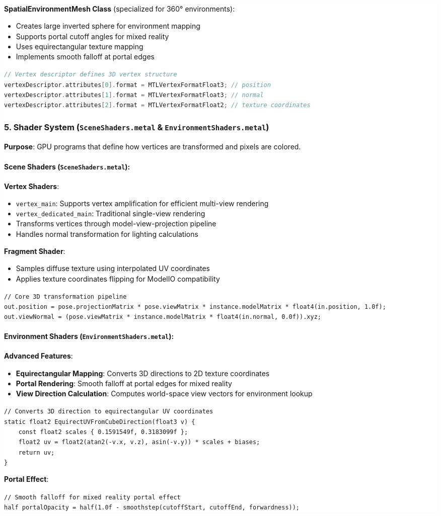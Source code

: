 **SpatialEnvironmentMesh Class** (specialized for 360° environments):
- Creates large inverted sphere for environment mapping
- Supports portal cutoff angles for mixed reality
- Uses equirectangular texture mapping
- Implements smooth falloff at portal edges

```mm
// Vertex descriptor defines 3D vertex structure
vertexDescriptor.attributes[0].format = MTLVertexFormatFloat3; // position
vertexDescriptor.attributes[1].format = MTLVertexFormatFloat3; // normal
vertexDescriptor.attributes[2].format = MTLVertexFormatFloat2; // texture coordinates
```

### 5. Shader System (`SceneShaders.metal` & `EnvironmentShaders.metal`)

**Purpose**: GPU programs that define how vertices are transformed and pixels are colored.

#### Scene Shaders (`SceneShaders.metal`):

**Vertex Shaders**:
- `vertex_main`: Supports vertex amplification for efficient multi-view rendering
- `vertex_dedicated_main`: Traditional single-view rendering
- Transforms vertices through model-view-projection pipeline
- Handles normal transformation for lighting calculations

**Fragment Shader**:
- Samples diffuse texture using interpolated UV coordinates
- Applies texture coordinates flipping for ModelIO compatibility

```metal
// Core 3D transformation pipeline
out.position = pose.projectionMatrix * pose.viewMatrix * instance.modelMatrix * float4(in.position, 1.0f);
out.viewNormal = (pose.viewMatrix * instance.modelMatrix * float4(in.normal, 0.0f)).xyz;
```

#### Environment Shaders (`EnvironmentShaders.metal`):

**Advanced Features**:
- **Equirectangular Mapping**: Converts 3D directions to 2D texture coordinates
- **Portal Rendering**: Smooth falloff at portal edges for mixed reality
- **View Direction Calculation**: Computes world-space view vectors for environment lookup

```metal
// Converts 3D direction to equirectangular UV coordinates
static float2 EquirectUVFromCubeDirection(float3 v) {
    const float2 scales { 0.1591549f, 0.3183099f };
    float2 uv = float2(atan2(-v.x, v.z), asin(-v.y)) * scales + biases;
    return uv;
}
```

**Portal Effect**:
```metal
// Smooth falloff for mixed reality portal effect
half portalOpacity = half(1.0f - smoothstep(cutoffStart, cutoffEnd, forwardness));
```
